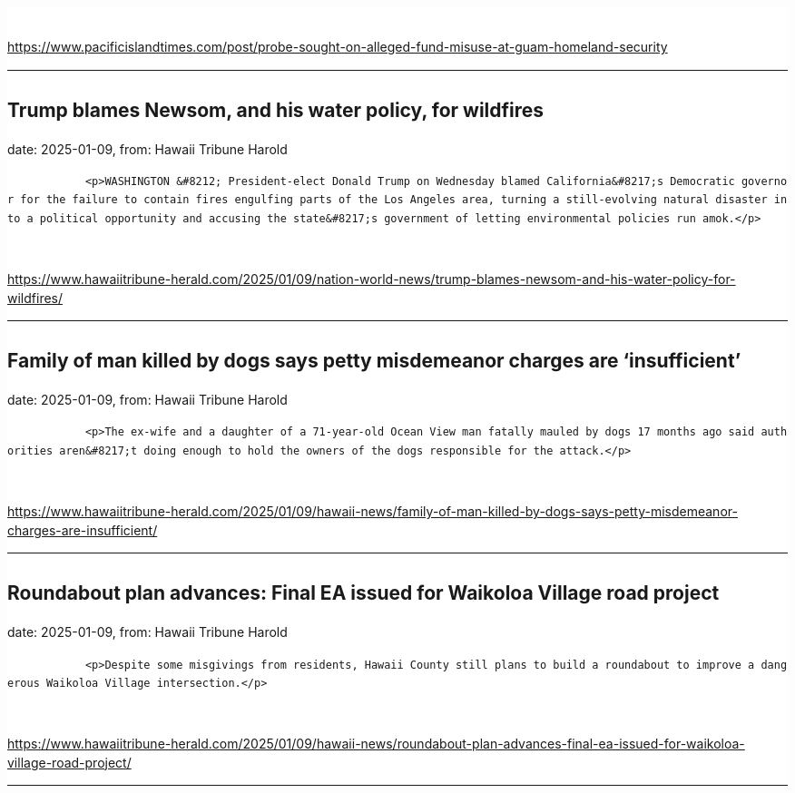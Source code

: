 <br> 

<https://www.pacificislandtimes.com/post/probe-sought-on-alleged-fund-misuse-at-guam-homeland-security>

---

## Trump blames Newsom, and his water policy, for wildfires

date: 2025-01-09, from: Hawaii Tribune Harold


				<p>WASHINGTON &#8212; President-elect Donald Trump on Wednesday blamed California&#8217;s Democratic governor for the failure to contain fires engulfing parts of the Los Angeles area, turning a still-evolving natural disaster into a political opportunity and accusing the state&#8217;s government of letting environmental policies run amok.</p>
			 

<br> 

<https://www.hawaiitribune-herald.com/2025/01/09/nation-world-news/trump-blames-newsom-and-his-water-policy-for-wildfires/>

---

## Family of man killed by dogs says petty misdemeanor charges are ‘insufficient’

date: 2025-01-09, from: Hawaii Tribune Harold


				<p>The ex-wife and a daughter of a 71-year-old Ocean View man fatally mauled by dogs 17 months ago said authorities aren&#8217;t doing enough to hold the owners of the dogs responsible for the attack.</p>
			 

<br> 

<https://www.hawaiitribune-herald.com/2025/01/09/hawaii-news/family-of-man-killed-by-dogs-says-petty-misdemeanor-charges-are-insufficient/>

---

## Roundabout plan advances: Final EA issued for Waikoloa Village road project

date: 2025-01-09, from: Hawaii Tribune Harold


				<p>Despite some misgivings from residents, Hawaii County still plans to build a roundabout to improve a dangerous Waikoloa Village intersection.</p>
			 

<br> 

<https://www.hawaiitribune-herald.com/2025/01/09/hawaii-news/roundabout-plan-advances-final-ea-issued-for-waikoloa-village-road-project/>

---
